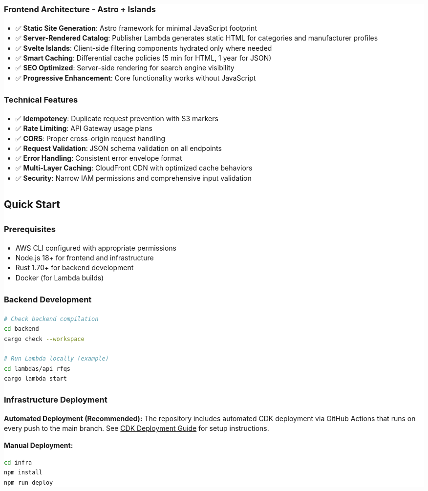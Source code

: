 ### Frontend Architecture - Astro + Islands
- ✅ **Static Site Generation**: Astro framework for minimal JavaScript footprint
- ✅ **Server-Rendered Catalog**: Publisher Lambda generates static HTML for categories and manufacturer profiles
- ✅ **Svelte Islands**: Client-side filtering components hydrated only where needed
- ✅ **Smart Caching**: Differential cache policies (5 min for HTML, 1 year for JSON)
- ✅ **SEO Optimized**: Server-side rendering for search engine visibility
- ✅ **Progressive Enhancement**: Core functionality works without JavaScript

### Technical Features  
- ✅ **Idempotency**: Duplicate request prevention with S3 markers
- ✅ **Rate Limiting**: API Gateway usage plans
- ✅ **CORS**: Proper cross-origin request handling
- ✅ **Request Validation**: JSON schema validation on all endpoints
- ✅ **Error Handling**: Consistent error envelope format
- ✅ **Multi-Layer Caching**: CloudFront CDN with optimized cache behaviors
- ✅ **Security**: Narrow IAM permissions and comprehensive input validation

## Quick Start

### Prerequisites
- AWS CLI configured with appropriate permissions
- Node.js 18+ for frontend and infrastructure
- Rust 1.70+ for backend development
- Docker (for Lambda builds)

### Backend Development

```bash
# Check backend compilation
cd backend
cargo check --workspace

# Run Lambda locally (example)
cd lambdas/api_rfqs
cargo lambda start
```

### Infrastructure Deployment

**Automated Deployment (Recommended):**
The repository includes automated CDK deployment via GitHub Actions that runs on every push to the main branch. See [CDK Deployment Guide](docs/CDK_DEPLOYMENT.md) for setup instructions.

**Manual Deployment:**
```bash
cd infra
npm install
npm run deploy
```
